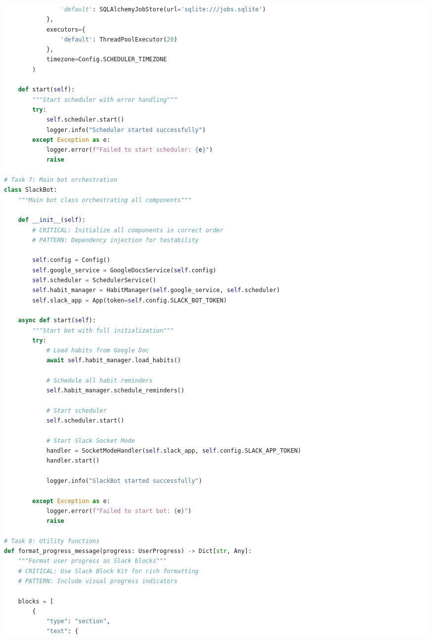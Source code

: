 ```python
                'default': SQLAlchemyJobStore(url='sqlite:///jobs.sqlite')
            },
            executors={
                'default': ThreadPoolExecutor(20)
            },
            timezone=Config.SCHEDULER_TIMEZONE
        )
    
    def start(self):
        """Start scheduler with error handling"""
        try:
            self.scheduler.start()
            logger.info("Scheduler started successfully")
        except Exception as e:
            logger.error(f"Failed to start scheduler: {e}")
            raise

# Task 7: Main bot orchestration
class SlackBot:
    """Main bot class orchestrating all components"""
    
    def __init__(self):
        # CRITICAL: Initialize all components in correct order
        # PATTERN: Dependency injection for testability
        
        self.config = Config()
        self.google_service = GoogleDocsService(self.config)
        self.scheduler = SchedulerService()
        self.habit_manager = HabitManager(self.google_service, self.scheduler)
        self.slack_app = App(token=self.config.SLACK_BOT_TOKEN)
        
    async def start(self):
        """Start bot with full initialization"""
        try:
            # Load habits from Google Doc
            await self.habit_manager.load_habits()
            
            # Schedule all habit reminders
            self.habit_manager.schedule_reminders()
            
            # Start scheduler
            self.scheduler.start()
            
            # Start Slack Socket Mode
            handler = SocketModeHandler(self.slack_app, self.config.SLACK_APP_TOKEN)
            handler.start()
            
            logger.info("SlackBot started successfully")
            
        except Exception as e:
            logger.error(f"Failed to start bot: {e}")
            raise

# Task 8: Utility functions
def format_progress_message(progress: UserProgress) -> Dict[str, Any]:
    """Format user progress as Slack blocks"""
    # CRITICAL: Use Slack Block Kit for rich formatting
    # PATTERN: Include visual progress indicators
    
    blocks = [
        {
            "type": "section",
            "text": {
```